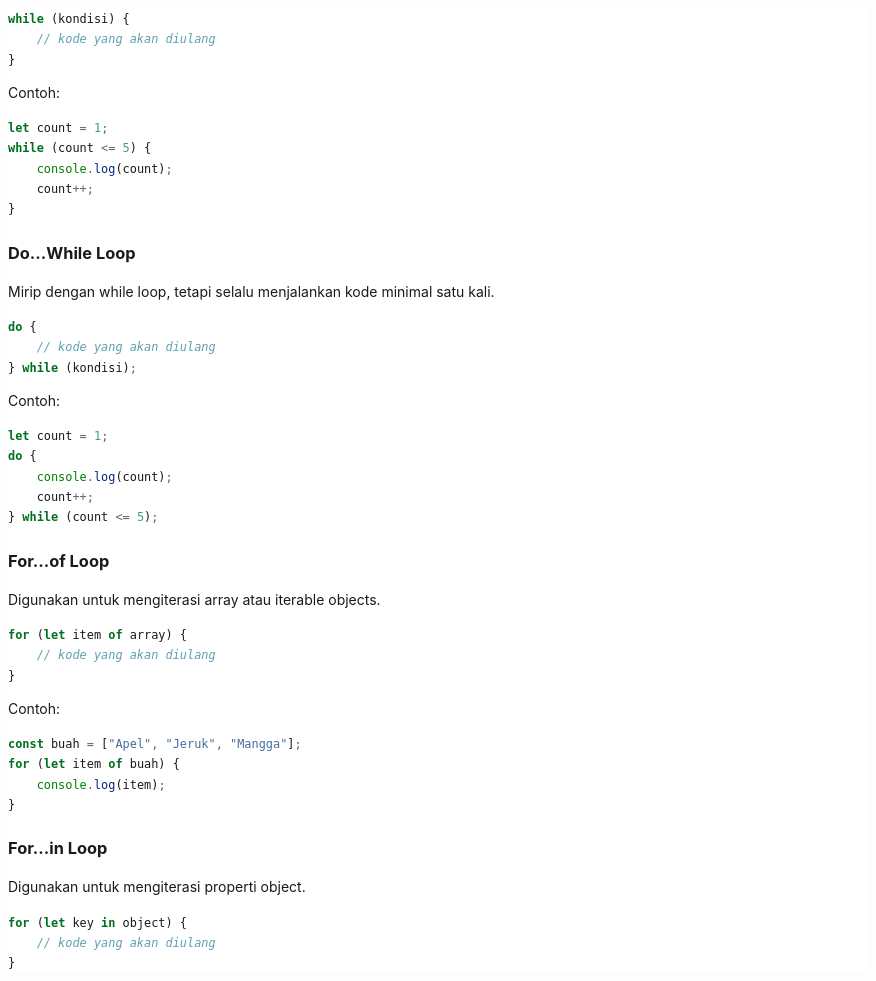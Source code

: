 ```javascript
while (kondisi) {
    // kode yang akan diulang
}
```

Contoh:
```javascript
let count = 1;
while (count <= 5) {
    console.log(count);
    count++;
}
```

### Do...While Loop
Mirip dengan while loop, tetapi selalu menjalankan kode minimal satu kali.

```javascript
do {
    // kode yang akan diulang
} while (kondisi);
```

Contoh:
```javascript
let count = 1;
do {
    console.log(count);
    count++;
} while (count <= 5);
```

### For...of Loop
Digunakan untuk mengiterasi array atau iterable objects.

```javascript
for (let item of array) {
    // kode yang akan diulang
}
```

Contoh:
```javascript
const buah = ["Apel", "Jeruk", "Mangga"];
for (let item of buah) {
    console.log(item);
}
```

### For...in Loop
Digunakan untuk mengiterasi properti object.

```javascript
for (let key in object) {
    // kode yang akan diulang
}
```
